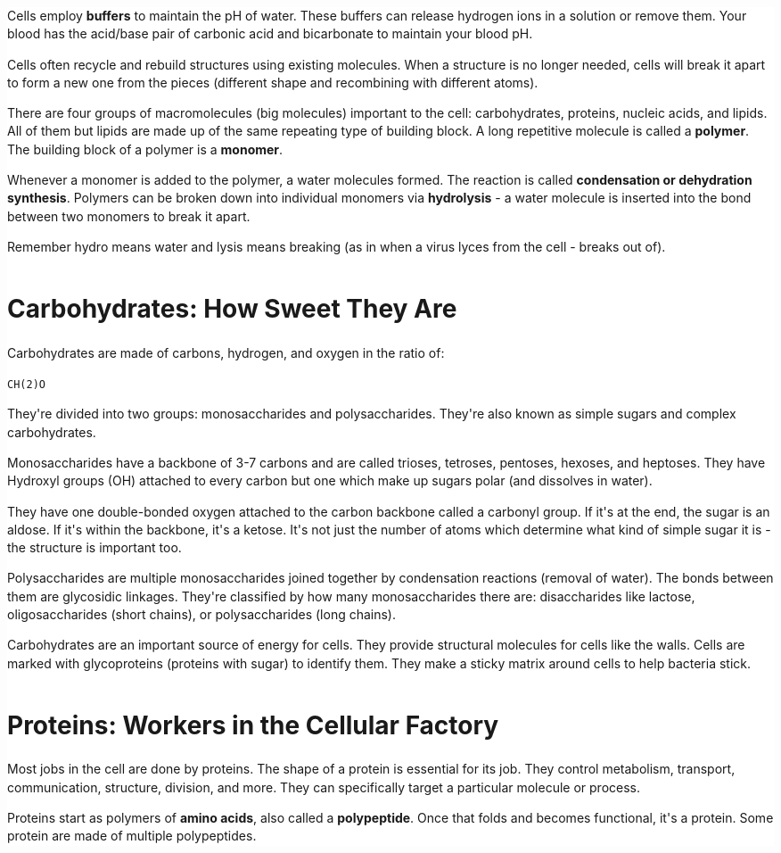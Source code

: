 Cells employ **buffers** to maintain the pH of water. These buffers can release hydrogen ions in a
solution or remove them. Your blood has the acid/base pair of carbonic acid and bicarbonate to
maintain your blood pH.

Cells often recycle and rebuild structures using existing molecules. When a structure is no longer
needed, cells will break it apart to form a new one from the pieces (different shape and recombining
with different atoms).

There are four groups of macromolecules (big molecules) important to the cell: carbohydrates,
proteins, nucleic acids, and lipids. All of them but lipids are made up of the same repeating type
of building block. A long repetitive molecule is called a **polymer**. The building block of a
polymer is a **monomer**.

Whenever a monomer is added to the polymer, a water molecules formed. The reaction is called
**condensation or dehydration synthesis**. Polymers can be broken down into individual monomers via
**hydrolysis** - a water molecule is inserted into the bond between two monomers to break it apart.

Remember hydro means water and lysis means breaking (as in when a virus lyces from the cell - breaks
out of).

# Carbohydrates: How Sweet They Are

Carbohydrates are made of carbons, hydrogen, and oxygen in the ratio of:

    CH(2)O

They're divided into two groups: monosaccharides and polysaccharides. They're also known as simple
sugars and complex carbohydrates.

Monosaccharides have a backbone of 3-7 carbons and are called trioses, tetroses, pentoses, hexoses,
and heptoses. They have Hydroxyl groups (OH) attached to every carbon but one which make up sugars
polar (and dissolves in water).

They have one double-bonded oxygen attached to the carbon backbone called a carbonyl group. If it's
at the end, the sugar is an aldose. If it's within the backbone, it's a ketose. It's not just the
number of atoms which determine what kind of simple sugar it is - the structure is important too.

Polysaccharides are multiple monosaccharides joined together by condensation reactions (removal of
water). The bonds between them are glycosidic linkages. They're classified by how many
monosaccharides there are: disaccharides like lactose, oligosaccharides (short chains), or
polysaccharides (long chains).

Carbohydrates are an important source of energy for cells. They provide structural molecules for
cells like the walls. Cells are marked with glycoproteins (proteins with sugar) to identify them.
They make a sticky matrix around cells to help bacteria stick.

# Proteins: Workers in the Cellular Factory

Most jobs in the cell are done by proteins. The shape of a protein is essential for its job. They
control metabolism, transport, communication, structure, division, and more. They can specifically
target a particular molecule or process.

Proteins start as polymers of **amino acids**, also called a **polypeptide**. Once that folds and
becomes functional, it's a protein. Some protein are made of multiple polypeptides.
